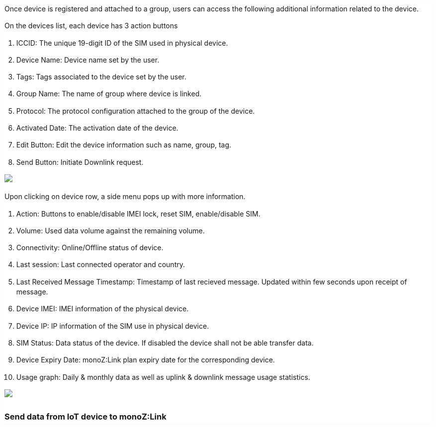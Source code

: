  Once device is registered and attached to a group, users can access the following additional information related to the device. 


On the devices list, each device has 3 action buttons

1.	ICCID: The unique 19-digit ID of the SIM used in physical device. 

2.	Device Name: Device name set by the user. 

3.  Tags: Tags associated to the device set by the user.

4.	Group Name: The name of group where device is linked. 

5.	Protocol: The protocol configuration attached to the group of the device.

6.	Activated Date: The activation date of the device. 

7. Edit Button: Edit the device information such as name, group, tag. 

8.	Send Button: Initiate Downlink request. 


   <div className="card">
    <div className="card__body">
<img src={require('@site/static/img/monoZ-Link-Device-List.jpg').default} className="img-center" />
</div>
</div>



Upon clicking on device row, a side menu pops up with more information.

1.	Action: Buttons to enable/disable IMEI lock, reset SIM, enable/disable SIM.

2.	Volume: Used data volume against the remaining volume. 

3.	Connectivity: Online/Offline status of device. 

4.	Last session: Last connected operator and country. 

5.	Last Received Message Timestamp: Timestamp of last recieved message. Updated within few seconds upon receipt of message.

6.	Device IMEI: IMEI information of the physical device. 

7.	Device IP: IP information of the SIM use in physical device. 

8.	SIM Status: Data status of the device. If disabled the device shall not be able transfer data. 

9.	Device Expiry Date: monoZ:Link plan expiry date for the corresponding device.

10.	Usage graph: Daily & monthly data as well as uplink & downlink message usage statistics.

  <div className="card">
    <div className="card__body">
<img src={require('@site/static/img/monoZ-Link-Device-Info.jpg').default} className="img-center" />
</div>
</div>


### Send data from IoT device to monoZ&#58;Link
